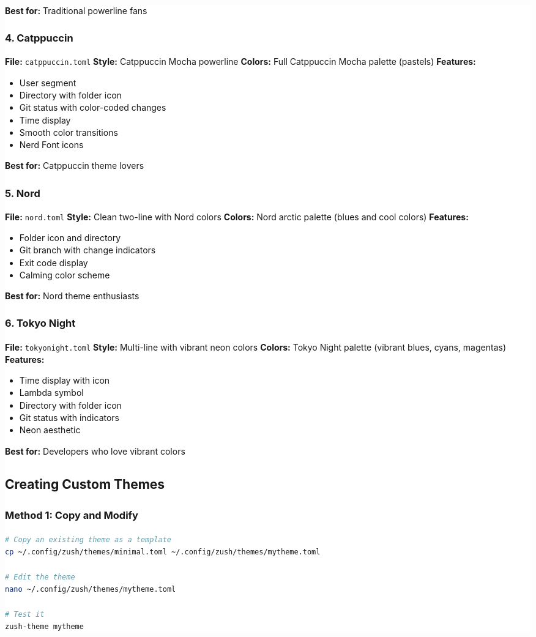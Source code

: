 **Best for:** Traditional powerline fans

### 4. Catppuccin
**File:** `catppuccin.toml`
**Style:** Catppuccin Mocha powerline
**Colors:** Full Catppuccin Mocha palette (pastels)
**Features:**
- User segment
- Directory with folder icon
- Git status with color-coded changes
- Time display
- Smooth color transitions
- Nerd Font icons

**Best for:** Catppuccin theme lovers

### 5. Nord
**File:** `nord.toml`
**Style:** Clean two-line with Nord colors
**Colors:** Nord arctic palette (blues and cool colors)
**Features:**
- Folder icon and directory
- Git branch with change indicators
- Exit code display
- Calming color scheme

**Best for:** Nord theme enthusiasts

### 6. Tokyo Night
**File:** `tokyonight.toml`
**Style:** Multi-line with vibrant neon colors
**Colors:** Tokyo Night palette (vibrant blues, cyans, magentas)
**Features:**
- Time display with icon
- Lambda symbol
- Directory with folder icon
- Git status with indicators
- Neon aesthetic

**Best for:** Developers who love vibrant colors

## Creating Custom Themes

### Method 1: Copy and Modify

```bash
# Copy an existing theme as a template
cp ~/.config/zush/themes/minimal.toml ~/.config/zush/themes/mytheme.toml

# Edit the theme
nano ~/.config/zush/themes/mytheme.toml

# Test it
zush-theme mytheme
```

